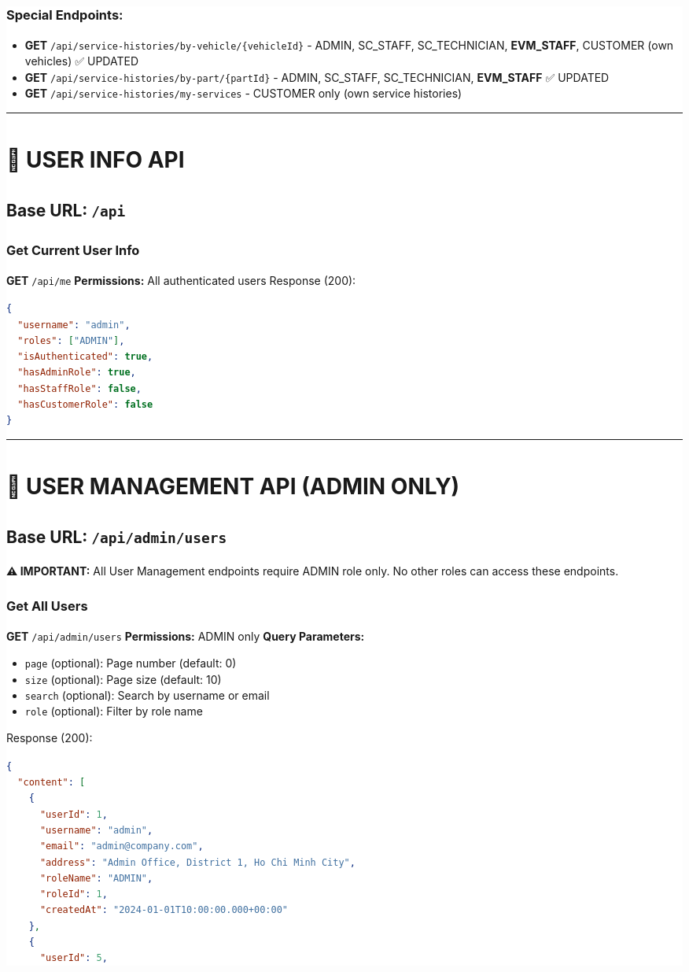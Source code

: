 ### Special Endpoints:
- **GET** `/api/service-histories/by-vehicle/{vehicleId}` - ADMIN, SC_STAFF, SC_TECHNICIAN, **EVM_STAFF**, CUSTOMER (own vehicles) ✅ UPDATED
- **GET** `/api/service-histories/by-part/{partId}` - ADMIN, SC_STAFF, SC_TECHNICIAN, **EVM_STAFF** ✅ UPDATED
- **GET** `/api/service-histories/my-services` - CUSTOMER only (own service histories)

---

# 👤 USER INFO API

## Base URL: `/api`

### Get Current User Info
**GET** `/api/me`
**Permissions:** All authenticated users
Response (200):
```json
{
  "username": "admin",
  "roles": ["ADMIN"],
  "isAuthenticated": true,
  "hasAdminRole": true,
  "hasStaffRole": false,
  "hasCustomerRole": false
}
```

---

# 👤 USER MANAGEMENT API (ADMIN ONLY)

## Base URL: `/api/admin/users`

**⚠️ IMPORTANT:** All User Management endpoints require ADMIN role only. No other roles can access these endpoints.

### Get All Users
**GET** `/api/admin/users`
**Permissions:** ADMIN only
**Query Parameters:**
- `page` (optional): Page number (default: 0)
- `size` (optional): Page size (default: 10)  
- `search` (optional): Search by username or email
- `role` (optional): Filter by role name

Response (200):
```json
{
  "content": [
    {
      "userId": 1,
      "username": "admin",
      "email": "admin@company.com",
      "address": "Admin Office, District 1, Ho Chi Minh City",
      "roleName": "ADMIN",
      "roleId": 1,
      "createdAt": "2024-01-01T10:00:00.000+00:00"
    },
    {
      "userId": 5,
```